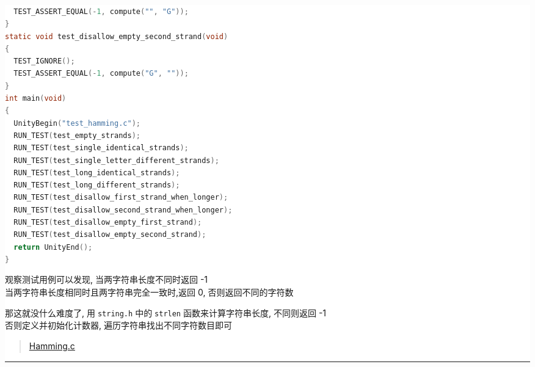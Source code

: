   ```C
    TEST_ASSERT_EQUAL(-1, compute("", "G"));
  }
  static void test_disallow_empty_second_strand(void)
  {
    TEST_IGNORE();
    TEST_ASSERT_EQUAL(-1, compute("G", ""));
  }
  int main(void)
  {
    UnityBegin("test_hamming.c");
    RUN_TEST(test_empty_strands);
    RUN_TEST(test_single_identical_strands);
    RUN_TEST(test_single_letter_different_strands);
    RUN_TEST(test_long_identical_strands);
    RUN_TEST(test_long_different_strands);
    RUN_TEST(test_disallow_first_strand_when_longer);
    RUN_TEST(test_disallow_second_strand_when_longer);
    RUN_TEST(test_disallow_empty_first_strand);
    RUN_TEST(test_disallow_empty_second_strand);
    return UnityEnd();
  }
  ```  
  观察测试用例可以发现, 当两字符串长度不同时返回 -1  
  当两字符串长度相同时且两字符串完全一致时,返回 0, 否则返回不同的字符数

那这就没什么难度了, 用 `string.h` 中的 `strlen` 函数来计算字符串长度, 不同则返回 -1  
否则定义并初始化计数器, 遍历字符串找出不同字符数目即可

> [Hamming.c](./20211223_Hamming/Hamming.c)

---
